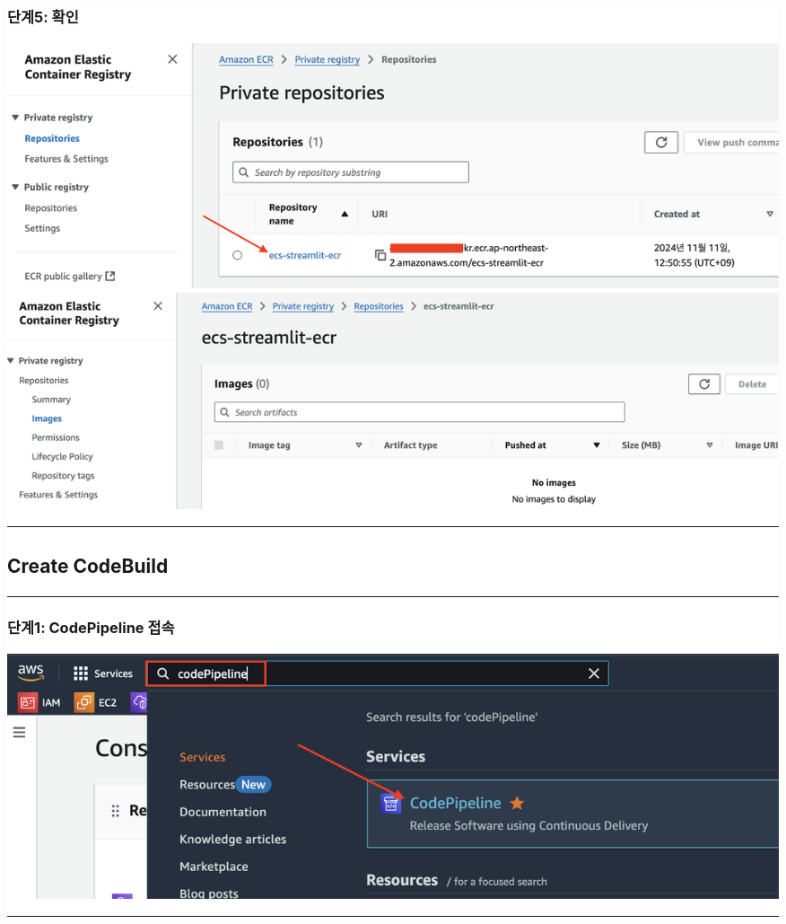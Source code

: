 ### 단계5: 확인 
![alt text](./img/image-55.png)
![alt text](./img/image-56.png)

---
## Create CodeBuild

---
### 단계1: CodePipeline 접속 
![alt text](./img/image-21.png)

---